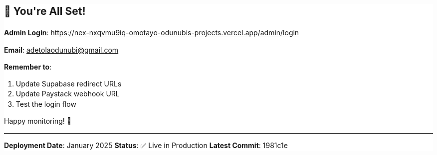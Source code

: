 
## 🎉 You're All Set!

**Admin Login**: https://nex-nxqvmu9iq-omotayo-odunubis-projects.vercel.app/admin/login

**Email**: adetolaodunubi@gmail.com

**Remember to**:
1. Update Supabase redirect URLs
2. Update Paystack webhook URL
3. Test the login flow

Happy monitoring! 🚀

---

**Deployment Date**: January 2025
**Status**: ✅ Live in Production
**Latest Commit**: 1981c1e
